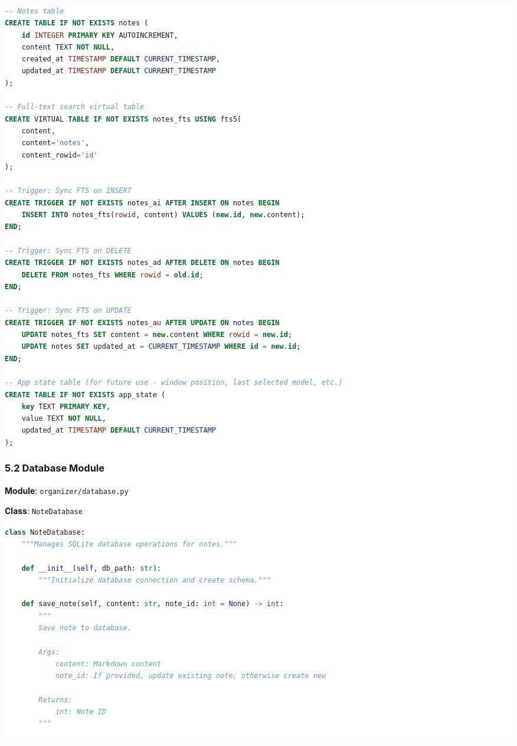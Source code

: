 ```sql
-- Notes table
CREATE TABLE IF NOT EXISTS notes (
    id INTEGER PRIMARY KEY AUTOINCREMENT,
    content TEXT NOT NULL,
    created_at TIMESTAMP DEFAULT CURRENT_TIMESTAMP,
    updated_at TIMESTAMP DEFAULT CURRENT_TIMESTAMP
);

-- Full-text search virtual table
CREATE VIRTUAL TABLE IF NOT EXISTS notes_fts USING fts5(
    content,
    content='notes',
    content_rowid='id'
);

-- Trigger: Sync FTS on INSERT
CREATE TRIGGER IF NOT EXISTS notes_ai AFTER INSERT ON notes BEGIN
    INSERT INTO notes_fts(rowid, content) VALUES (new.id, new.content);
END;

-- Trigger: Sync FTS on DELETE
CREATE TRIGGER IF NOT EXISTS notes_ad AFTER DELETE ON notes BEGIN
    DELETE FROM notes_fts WHERE rowid = old.id;
END;

-- Trigger: Sync FTS on UPDATE
CREATE TRIGGER IF NOT EXISTS notes_au AFTER UPDATE ON notes BEGIN
    UPDATE notes_fts SET content = new.content WHERE rowid = new.id;
    UPDATE notes SET updated_at = CURRENT_TIMESTAMP WHERE id = new.id;
END;

-- App state table (for future use - window position, last selected model, etc.)
CREATE TABLE IF NOT EXISTS app_state (
    key TEXT PRIMARY KEY,
    value TEXT NOT NULL,
    updated_at TIMESTAMP DEFAULT CURRENT_TIMESTAMP
);
```

### 5.2 Database Module

**Module**: `organizer/database.py`

**Class**: `NoteDatabase`

```python
class NoteDatabase:
    """Manages SQLite database operations for notes."""
    
    def __init__(self, db_path: str):
        """Initialize database connection and create schema."""
    
    def save_note(self, content: str, note_id: int = None) -> int:
        """
        Save note to database.
        
        Args:
            content: Markdown content
            note_id: If provided, update existing note; otherwise create new
        
        Returns:
            int: Note ID
        """
    
```